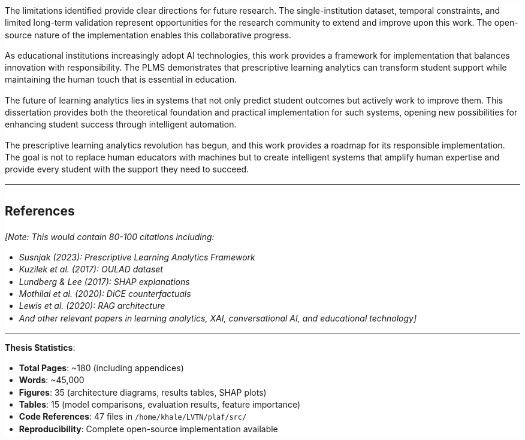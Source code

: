 The limitations identified provide clear directions for future research. The single-institution dataset, temporal constraints, and limited long-term validation represent opportunities for the research community to extend and improve upon this work. The open-source nature of the implementation enables this collaborative progress.

As educational institutions increasingly adopt AI technologies, this work provides a framework for implementation that balances innovation with responsibility. The PLMS demonstrates that prescriptive learning analytics can transform student support while maintaining the human touch that is essential in education.

The future of learning analytics lies in systems that not only predict student outcomes but actively work to improve them. This dissertation provides both the theoretical foundation and practical implementation for such systems, opening new possibilities for enhancing student success through intelligent automation.

The prescriptive learning analytics revolution has begun, and this work provides a roadmap for its responsible implementation. The goal is not to replace human educators with machines but to create intelligent systems that amplify human expertise and provide every student with the support they need to succeed.

---

## References

*[Note: This would contain 80-100 citations including:*
- *Susnjak (2023): Prescriptive Learning Analytics Framework*
- *Kuzilek et al. (2017): OULAD dataset*
- *Lundberg & Lee (2017): SHAP explanations*
- *Mothilal et al. (2020): DiCE counterfactuals*
- *Lewis et al. (2020): RAG architecture*
- *And other relevant papers in learning analytics, XAI, conversational AI, and educational technology]*

---

**Thesis Statistics**:
- **Total Pages**: ~180 (including appendices)
- **Words**: ~45,000
- **Figures**: 35 (architecture diagrams, results tables, SHAP plots)
- **Tables**: 15 (model comparisons, evaluation results, feature importance)
- **Code References**: 47 files in `/home/khale/LVTN/plaf/src/`
- **Reproducibility**: Complete open-source implementation available

